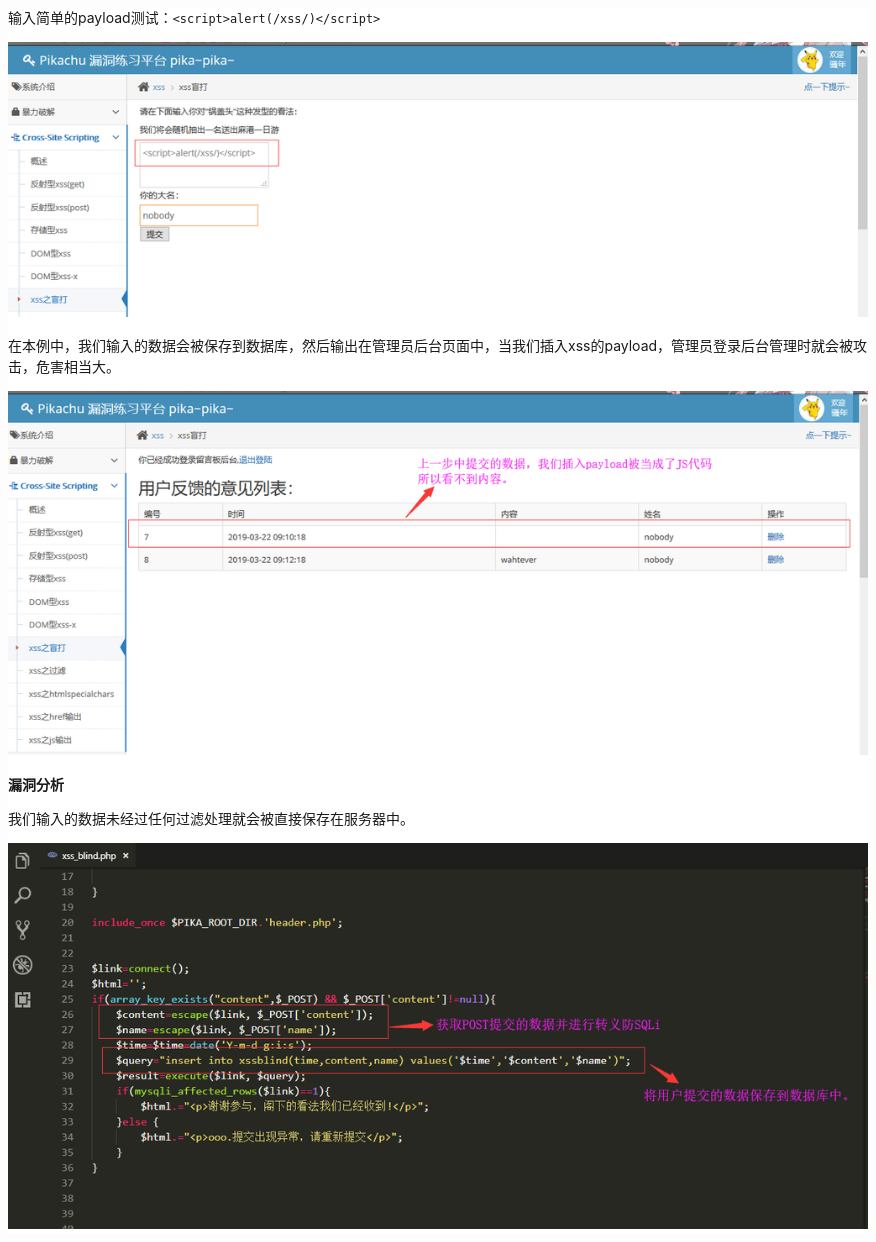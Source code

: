 输入简单的payload测试：`<script>alert(/xss/)</script>`

![](WEB漏洞靶场pikachu-xss\QQ截图20190322090957.png)

在本例中，我们输入的数据会被保存到数据库，然后输出在管理员后台页面中，当我们插入xss的payload，管理员登录后台管理时就会被攻击，危害相当大。

![](WEB漏洞靶场pikachu-xss\QQ截图20190322091345.png)

**漏洞分析**

我们输入的数据未经过任何过滤处理就会被直接保存在服务器中。

![](WEB漏洞靶场pikachu-xss\QQ截图20190322091944.png)
